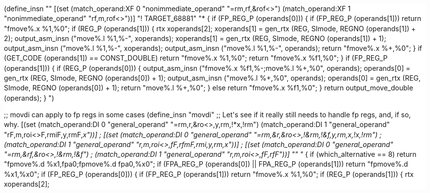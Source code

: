 (define_insn ""
  [(set (match_operand:XF 0 "nonimmediate_operand" "=rm,rf,&rof<>")
	(match_operand:XF 1 "nonimmediate_operand" "rf,m,rof<>"))]
  "! TARGET_68881"
  "*
{
  if (FP_REG_P (operands[0]))
    {
      if (FP_REG_P (operands[1]))
	return \"fmove%.x %1,%0\";
      if (REG_P (operands[1]))
	{
	  rtx xoperands[2];
	  xoperands[1] = gen_rtx (REG, SImode, REGNO (operands[1]) + 2);
	  output_asm_insn (\"move%.l %1,%-\", xoperands);
	  xoperands[1] = gen_rtx (REG, SImode, REGNO (operands[1]) + 1);
	  output_asm_insn (\"move%.l %1,%-\", xoperands);
	  output_asm_insn (\"move%.l %1,%-\", operands);
	  return \"fmove%.x %+,%0\";
	}
      if (GET_CODE (operands[1]) == CONST_DOUBLE)
        return \"fmove%.x %1,%0\";
      return \"fmove%.x %f1,%0\";
    }
  if (FP_REG_P (operands[1]))
    {
      if (REG_P (operands[0]))
        {
          output_asm_insn (\"fmove%.x %f1,%-\;move%.l %+,%0\", operands);
          operands[0] = gen_rtx (REG, SImode, REGNO (operands[0]) + 1);
          output_asm_insn (\"move%.l %+,%0\", operands);
          operands[0] = gen_rtx (REG, SImode, REGNO (operands[0]) + 1);
          return \"move%.l %+,%0\";
        }
      else
        return \"fmove%.x %f1,%0\";
    }
  return output_move_double (operands);
}
")

;; movdi can apply to fp regs in some cases
(define_insn "movdi"
  ;; Let's see if it really still needs to handle fp regs, and, if so, why.
  [(set (match_operand:DI 0 "general_operand" "=rm,r,&ro<>,y,rm,!*x,!rm")
	(match_operand:DI 1 "general_operand" "rF,m,roi<>F,rmiF,y,rmF,*x"))]
;  [(set (match_operand:DI 0 "general_operand" "=rm,&r,&ro<>,!&rm,!&f,y,rm,x,!x,!rm")
;	(match_operand:DI 1 "general_operand" "r,m,roi<>,fF,rfmF,rmi,y,rm,x"))]
;  [(set (match_operand:DI 0 "general_operand" "=rm,&rf,&ro<>,!&rm,!&f")
;	(match_operand:DI 1 "general_operand" "r,m,roi<>,fF,rfF"))]
  ""
  "*
{
  if (which_alternative == 8)
    return \"fpmove%.d %x1,fpa0\;fpmove%.d fpa0,%x0\";
  if (FPA_REG_P (operands[0]) || FPA_REG_P (operands[1]))
    return \"fpmove%.d %x1,%x0\";
  if (FP_REG_P (operands[0]))
    {
      if (FP_REG_P (operands[1]))
	return \"fmove%.x %1,%0\";
      if (REG_P (operands[1]))
	{
	  rtx xoperands[2];